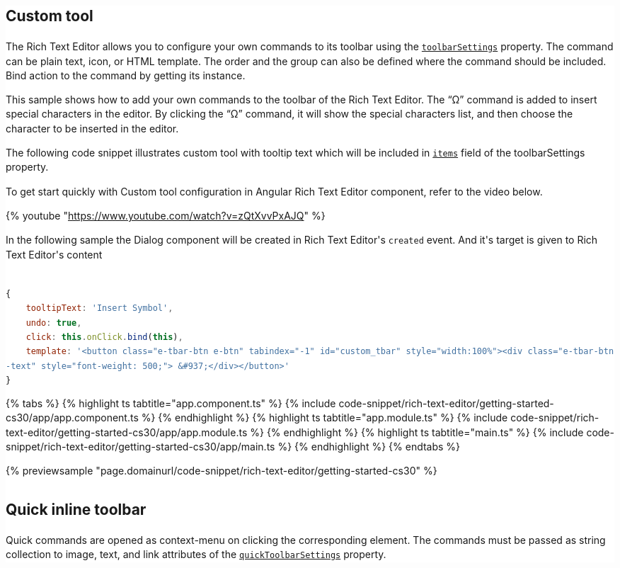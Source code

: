 ## Custom tool

The Rich Text Editor allows you to configure your own commands to its toolbar using the  [`toolbarSettings`](https://ej2.syncfusion.com/angular/documentation/api/rich-text-editor/#toolbarSettings) property. The command can be plain text, icon, or HTML template. The order and the group can also be defined where the command should be included. Bind action to the command by getting its instance.

This sample shows how to add your own commands to the toolbar of the Rich Text Editor. The “Ω” command is added to insert special characters in the editor. By clicking the “Ω” command, it will show the special characters list, and then choose the character to be inserted in the editor.

The following code snippet illustrates custom tool with tooltip text which will be included in [`items`](https://ej2.syncfusion.com/angular/documentation/api/rich-text-editor/toolbarSettings/#items) field of the toolbarSettings property.

To get start quickly with Custom tool configuration in Angular Rich Text Editor component, refer to the video below.

{% youtube "https://www.youtube.com/watch?v=zQtXvvPxAJQ" %}

In the following sample the Dialog component will be created in Rich Text Editor's `created` event. And it's target is given to Rich Text Editor's content

```javascript

{
    tooltipText: 'Insert Symbol',
    undo: true,
    click: this.onClick.bind(this),
    template: '<button class="e-tbar-btn e-btn" tabindex="-1" id="custom_tbar" style="width:100%"><div class="e-tbar-btn-text" style="font-weight: 500;"> &#937;</div></button>'
}

```

{% tabs %}
{% highlight ts tabtitle="app.component.ts" %}
{% include code-snippet/rich-text-editor/getting-started-cs30/app/app.component.ts %}
{% endhighlight %}
{% highlight ts tabtitle="app.module.ts" %}
{% include code-snippet/rich-text-editor/getting-started-cs30/app/app.module.ts %}
{% endhighlight %}
{% highlight ts tabtitle="main.ts" %}
{% include code-snippet/rich-text-editor/getting-started-cs30/app/main.ts %}
{% endhighlight %}
{% endtabs %}
  
{% previewsample "page.domainurl/code-snippet/rich-text-editor/getting-started-cs30" %}

## Quick inline toolbar

Quick commands are opened as context-menu on clicking the corresponding element. The commands must be passed as string collection to image, text, and link attributes of the [`quickToolbarSettings`](https://ej2.syncfusion.com/angular/documentation/api/rich-text-editor/#quickToolbarSettings) property.
